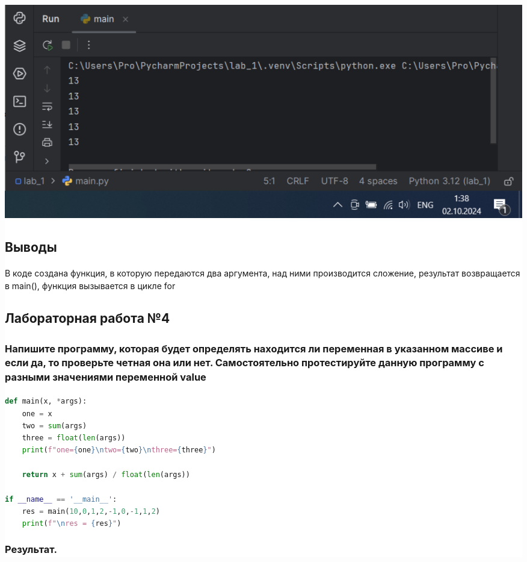 ![Меню](https://github.com/SSBelikova/-/blob/Тема_4/Лаб4_3.png)

## Выводы
В коде создана функция, в которую передаются два аргумента, над ними производится сложение, результат возвращается в main(), функция вызывается в цикле for

## Лабораторная работа №4
### Напишите программу, которая будет определять находится ли переменная в указанном массиве и если да, то проверьте четная она или нет. Самостоятельно протестируйте данную программу с разными значениями переменной value

```python
def main(x, *args):
    one = x
    two = sum(args)
    three = float(len(args))
    print(f"one={one}\ntwo={two}\nthree={three}")

    return x + sum(args) / float(len(args))

if __name__ == '__main__':
    res = main(10,0,1,2,-1,0,-1,1,2)
    print(f"\nres = {res}")

```
### Результат.
